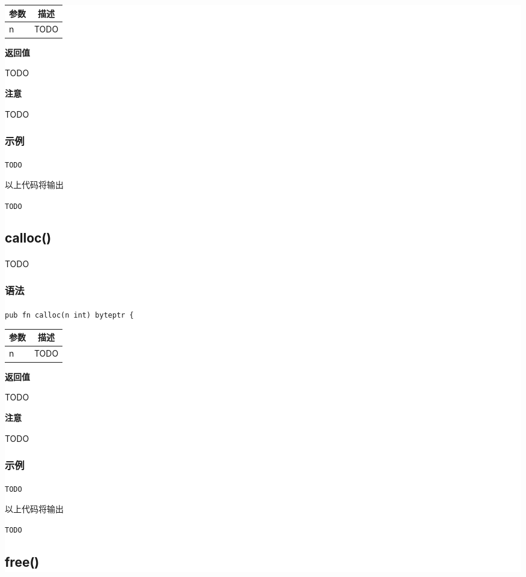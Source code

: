 参数|描述
---|---
n|TODO

**返回值**

TODO

**注意**

TODO

### 示例

```
TODO
```

以上代码将输出

```
TODO
```

## calloc()

TODO

### 语法

```
pub fn calloc(n int) byteptr {
```

参数|描述
---|---
n|TODO

**返回值**

TODO

**注意**

TODO

### 示例

```
TODO
```

以上代码将输出

```
TODO
```

## free()

